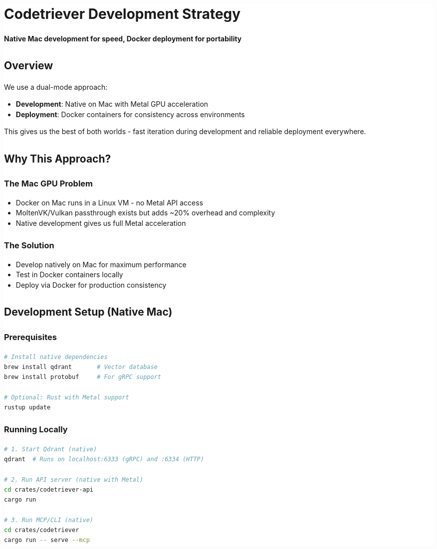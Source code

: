 # Codetriever Development Strategy

**Native Mac development for speed, Docker deployment for portability**

## Overview

We use a dual-mode approach:
- **Development**: Native on Mac with Metal GPU acceleration
- **Deployment**: Docker containers for consistency across environments

This gives us the best of both worlds - fast iteration during development and reliable deployment everywhere.

## Why This Approach?

### The Mac GPU Problem
- Docker on Mac runs in a Linux VM - no Metal API access
- MoltenVK/Vulkan passthrough exists but adds ~20% overhead and complexity
- Native development gives us full Metal acceleration

### The Solution
- Develop natively on Mac for maximum performance
- Test in Docker containers locally
- Deploy via Docker for production consistency

## Development Setup (Native Mac)

### Prerequisites

```bash
# Install native dependencies
brew install qdrant       # Vector database
brew install protobuf     # For gRPC support

# Optional: Rust with Metal support
rustup update
```

### Running Locally

```bash
# 1. Start Qdrant (native)
qdrant  # Runs on localhost:6333 (gRPC) and :6334 (HTTP)

# 2. Run API server (native with Metal)
cd crates/codetriever-api
cargo run

# 3. Run MCP/CLI (native)
cd crates/codetriever
cargo run -- serve --mcp
```
